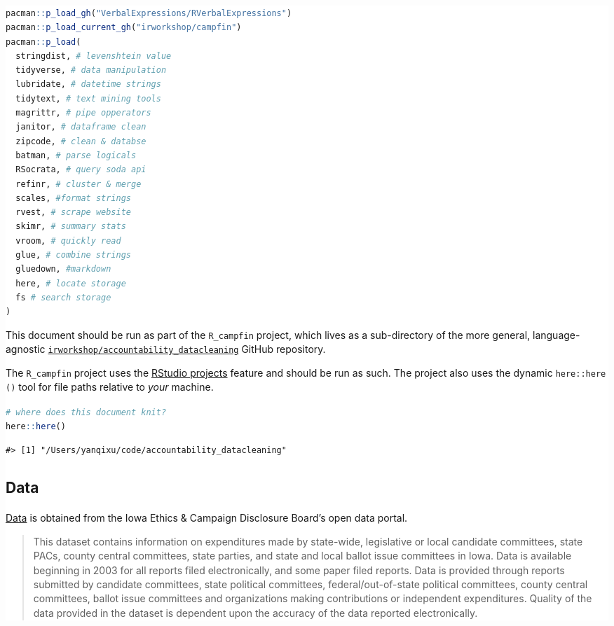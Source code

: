 ``` r
pacman::p_load_gh("VerbalExpressions/RVerbalExpressions")
pacman::p_load_current_gh("irworkshop/campfin")
pacman::p_load(
  stringdist, # levenshtein value
  tidyverse, # data manipulation
  lubridate, # datetime strings
  tidytext, # text mining tools
  magrittr, # pipe opperators
  janitor, # dataframe clean
  zipcode, # clean & databse
  batman, # parse logicals
  RSocrata, # query soda api
  refinr, # cluster & merge
  scales, #format strings
  rvest, # scrape website
  skimr, # summary stats
  vroom, # quickly read
  glue, # combine strings
  gluedown, #markdown
  here, # locate storage
  fs # search storage 
)
```

This document should be run as part of the `R_campfin` project, which
lives as a sub-directory of the more general, language-agnostic
[`irworkshop/accountability_datacleaning`](https://github.com/irworkshop/accountability_datacleaning "TAP repo")
GitHub repository.

The `R_campfin` project uses the [RStudio
projects](https://support.rstudio.com/hc/en-us/articles/200526207-Using-Projects "Rproj")
feature and should be run as such. The project also uses the dynamic
`here::here()` tool for file paths relative to *your* machine.

``` r
# where does this document knit?
here::here()
```

    #> [1] "/Users/yanqixu/code/accountability_datacleaning"

## Data

[Data](https://data.iowa.gov/Campaigns-Elections/Iowa-Campaign-Expenditures/3adi-mht4)
is obtained from the Iowa Ethics & Campaign Disclosure Board’s open data
portal.

> This dataset contains information on expenditures made by state-wide,
> legislative or local candidate committees, state PACs, county central
> committees, state parties, and state and local ballot issue committees
> in Iowa. Data is available beginning in 2003 for all reports filed
> electronically, and some paper filed reports. Data is provided through
> reports submitted by candidate committees, state political committees,
> federal/out-of-state political committees, county central committees,
> ballot issue committees and organizations making contributions or
> independent expenditures. Quality of the data provided in the dataset
> is dependent upon the accuracy of the data reported electronically.
